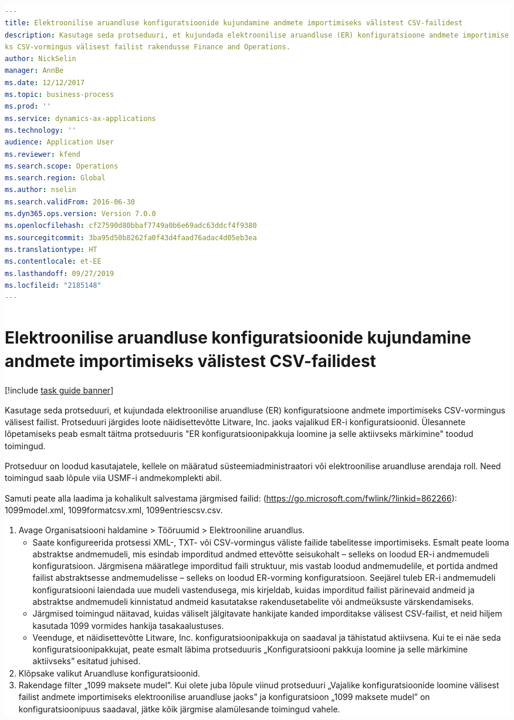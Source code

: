 ```yaml
---
title: Elektroonilise aruandluse konfiguratsioonide kujundamine andmete importimiseks välistest CSV-failidest
description: Kasutage seda protseduuri, et kujundada elektroonilise aruandluse (ER) konfiguratsioone andmete importimiseks CSV-vormingus välisest failist rakendusse Finance and Operations.
author: NickSelin
manager: AnnBe
ms.date: 12/12/2017
ms.topic: business-process
ms.prod: ''
ms.service: dynamics-ax-applications
ms.technology: ''
audience: Application User
ms.reviewer: kfend
ms.search.scope: Operations
ms.search.region: Global
ms.author: nselin
ms.search.validFrom: 2016-06-30
ms.dyn365.ops.version: Version 7.0.0
ms.openlocfilehash: cf27590d80bbaf7749a0b6e69adc63ddcf4f9380
ms.sourcegitcommit: 3ba95d50b8262fa0f43d4faad76adac4d05eb3ea
ms.translationtype: HT
ms.contentlocale: et-EE
ms.lasthandoff: 09/27/2019
ms.locfileid: "2185148"
---
```

# <a name="design-er-configurations-to-import-data-from-external-csv-files"></a>Elektroonilise aruandluse konfiguratsioonide kujundamine andmete importimiseks välistest CSV-failidest

[!include [task guide banner](../../includes/task-guide-banner.md)]

Kasutage seda protseduuri, et kujundada elektroonilise aruandluse (ER) konfiguratsioone andmete importimiseks CSV-vormingus välisest failist. Protseduuri järgides loote näidisettevõtte Litware, Inc. jaoks vajalikud ER-i konfiguratsioonid. Ülesannete lõpetamiseks peab esmalt täitma protseduuris "ER konfiguratsioonipakkuja loomine ja selle aktiivseks märkimine" toodud toimingud. 

Protseduur on loodud kasutajatele, kellele on määratud süsteemiadministraatori või elektroonilise aruandluse arendaja roll. Need toimingud saab lõpule viia USMF-i andmekomplekti abil. 

Samuti peate alla laadima ja kohalikult salvestama järgmised failid: (https://go.microsoft.com/fwlink/?linkid=862266): 1099model.xml, 1099formatcsv.xml, 1099entriescsv.csv.

1. Avage Organisatsiooni haldamine > Tööruumid > Elektrooniline aruandlus.
    * Saate konfigureerida protsessi XML-, TXT- või CSV-vormingus väliste failide tabelitesse importimiseks. Esmalt peate looma abstraktse andmemudeli, mis esindab imporditud andmed ettevõtte seisukohalt – selleks on loodud ER-i andmemudeli konfiguratsioon. Järgmisena määratlege imporditud faili struktuur, mis vastab loodud andmemudelile, et portida andmed failist abstraktsesse andmemudelisse – selleks on loodud ER-vorming konfiguratsioon. Seejärel tuleb ER-i andmemudeli konfiguratsiooni laiendada uue mudeli vastendusega, mis kirjeldab, kuidas imporditud failist pärinevaid andmeid ja abstraktse andmemudeli kinnistatud andmeid kasutatakse rakendusetabelite või andmeüksuste värskendamiseks.  
    * Järgmised toimingud näitavad, kuidas väliselt jälgitavate hankijate kanded imporditakse välisest CSV-failist, et neid hiljem kasutada 1099 vormides hankija tasakaalustuses.   
    * Veenduge, et näidisettevõtte Litware, Inc. konfiguratsioonipakkuja on saadaval ja tähistatud aktiivsena. Kui te ei näe seda konfiguratsioonipakkujat, peate esmalt läbima protseduuris „Konfiguratsiooni pakkuja loomine ja selle märkimine aktiivseks” esitatud juhised.  
2. Klõpsake valikut Aruandluse konfiguratsioonid.
3. Rakendage filter „1099 maksete mudel”. Kui olete juba lõpule viinud protseduuri „Vajalike konfiguratsioonide loomine välisest failist andmete importimiseks elektroonilise aruandluse jaoks” ja konfiguratsioon „1099 maksete mudel” on konfiguratsioonipuus saadaval, jätke kõik järgmise alamülesande toimingud vahele.   